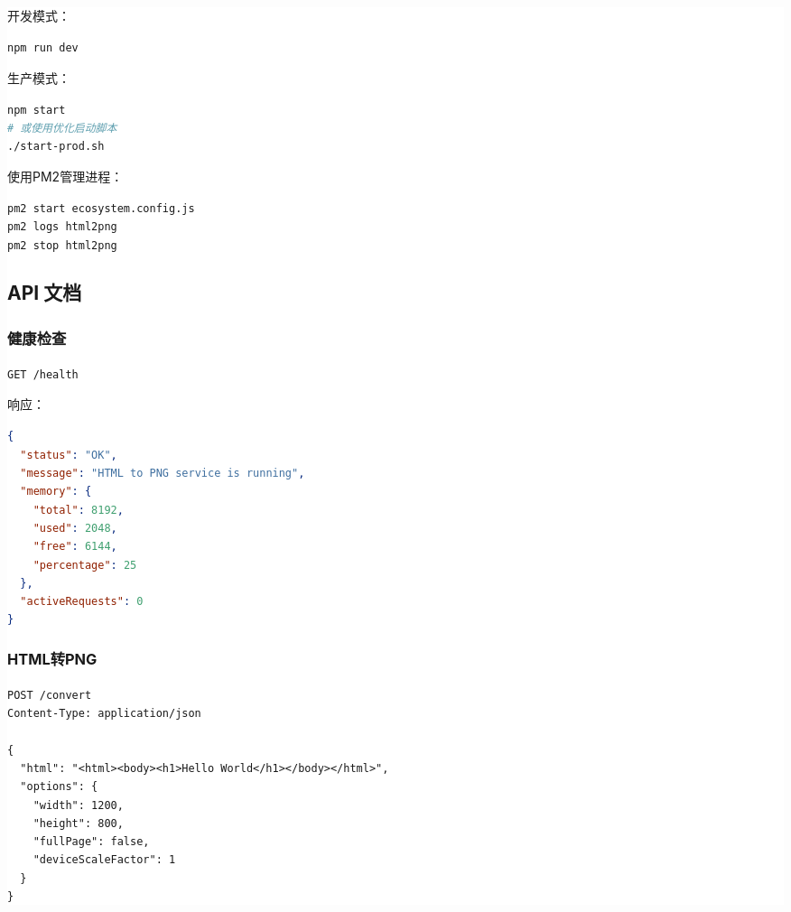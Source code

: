 开发模式：
```bash
npm run dev
```

生产模式：
```bash
npm start
# 或使用优化启动脚本
./start-prod.sh
```

使用PM2管理进程：
```bash
pm2 start ecosystem.config.js
pm2 logs html2png
pm2 stop html2png
```

## API 文档

### 健康检查

```http
GET /health
```

响应：
```json
{
  "status": "OK",
  "message": "HTML to PNG service is running",
  "memory": {
    "total": 8192,
    "used": 2048,
    "free": 6144,
    "percentage": 25
  },
  "activeRequests": 0
}
```

### HTML转PNG

```http
POST /convert
Content-Type: application/json

{
  "html": "<html><body><h1>Hello World</h1></body></html>",
  "options": {
    "width": 1200,
    "height": 800,
    "fullPage": false,
    "deviceScaleFactor": 1
  }
}
```

